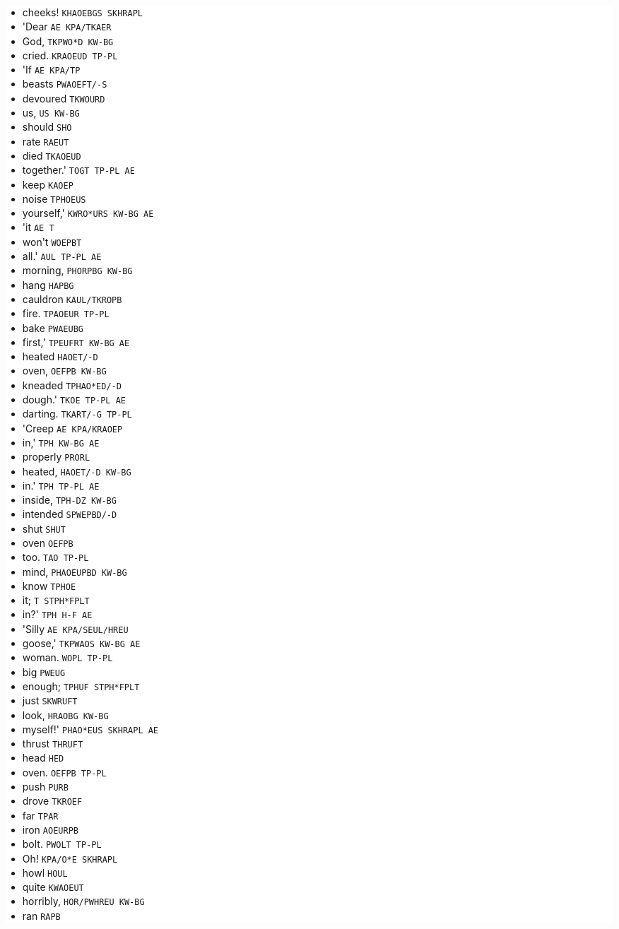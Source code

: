 * cheeks! `KHAOEBGS SKHRAPL`
* 'Dear `AE KPA/TKAER`
* God, `TKPWO*D KW-BG`
* cried. `KRAOEUD TP-PL`
* 'If `AE KPA/TP`
* beasts `PWAOEFT/-S`
* devoured `TKWOURD`
* us, `US KW-BG`
* should `SHO`
* rate `RAEUT`
* died `TKAOEUD`
* together.' `TOGT TP-PL AE`
* keep `KAOEP`
* noise `TPHOEUS`
* yourself,' `KWRO*URS KW-BG AE`
* 'it `AE T`
* won't `WOEPBT`
* all.' `AUL TP-PL AE`
* morning, `PHORPBG KW-BG`
* hang `HAPBG`
* cauldron `KAUL/TKROPB`
* fire. `TPAOEUR TP-PL`
* bake `PWAEUBG`
* first,' `TPEUFRT KW-BG AE`
* heated `HAOET/-D`
* oven, `OEFPB KW-BG`
* kneaded `TPHAO*ED/-D`
* dough.' `TKOE TP-PL AE`
* darting. `TKART/-G TP-PL`
* 'Creep `AE KPA/KRAOEP`
* in,' `TPH KW-BG AE`
* properly `PRORL`
* heated, `HAOET/-D KW-BG`
* in.' `TPH TP-PL AE`
* inside, `TPH-DZ KW-BG`
* intended `SPWEPBD/-D`
* shut `SHUT`
* oven `OEFPB`
* too. `TAO TP-PL`
* mind, `PHAOEUPBD KW-BG`
* know `TPHOE`
* it; `T STPH*FPLT`
* in?' `TPH H-F AE`
* 'Silly `AE KPA/SEUL/HREU`
* goose,' `TKPWAOS KW-BG AE`
* woman. `WOPL TP-PL`
* big `PWEUG`
* enough; `TPHUF STPH*FPLT`
* just `SKWRUFT`
* look, `HRAOBG KW-BG`
* myself!' `PHAO*EUS SKHRAPL AE`
* thrust `THRUFT`
* head `HED`
* oven. `OEFPB TP-PL`
* push `PURB`
* drove `TKROEF`
* far `TPAR`
* iron `AOEURPB`
* bolt. `PWOLT TP-PL`
* Oh! `KPA/O*E SKHRAPL`
* howl `HOUL`
* quite `KWAOEUT`
* horribly, `HOR/PWHREU KW-BG`
* ran `RAPB`